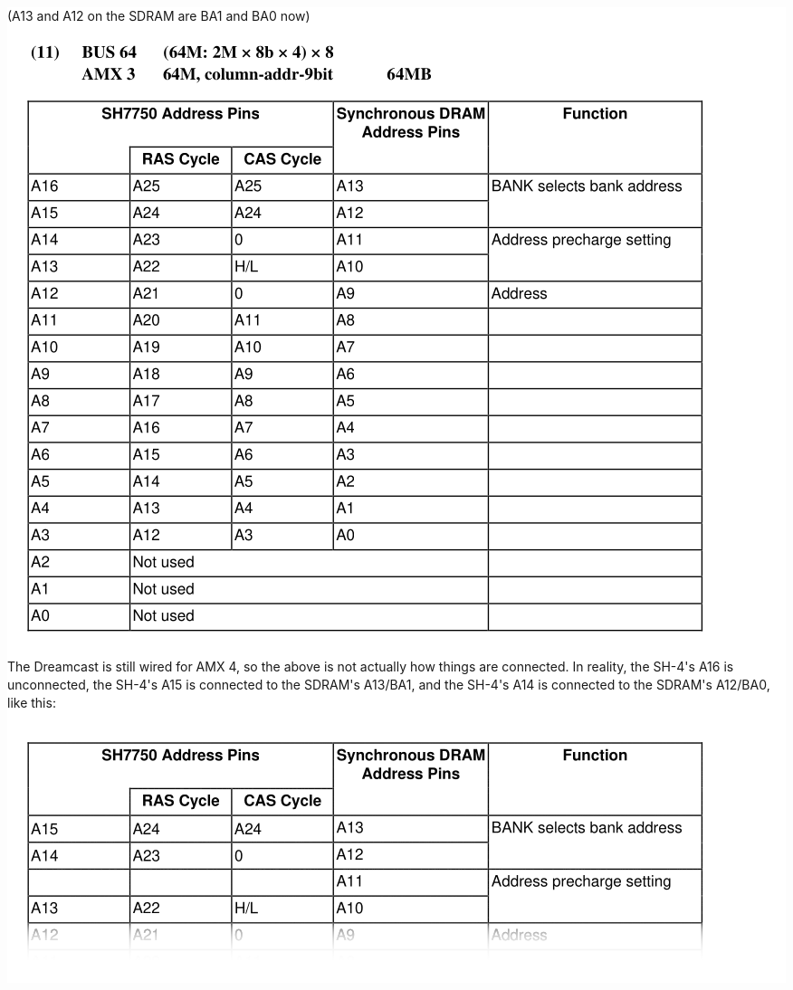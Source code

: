 (A13 and A12 on the SDRAM are BA1 and BA0 now)

![AMX 11](/assets/posts/dreamcast-32mb-ram-upgrade/amx11.png)

The Dreamcast is still wired for AMX 4, so the above is not actually how things
are connected.  In reality, the SH-4's A16 is unconnected, the SH-4's A15 is
connected to the SDRAM's A13/BA1, and the SH-4's A14 is connected to the
SDRAM's A12/BA0, like this:

![AMX 11 actual](/assets/posts/dreamcast-32mb-ram-upgrade/amx11_actual.png)
